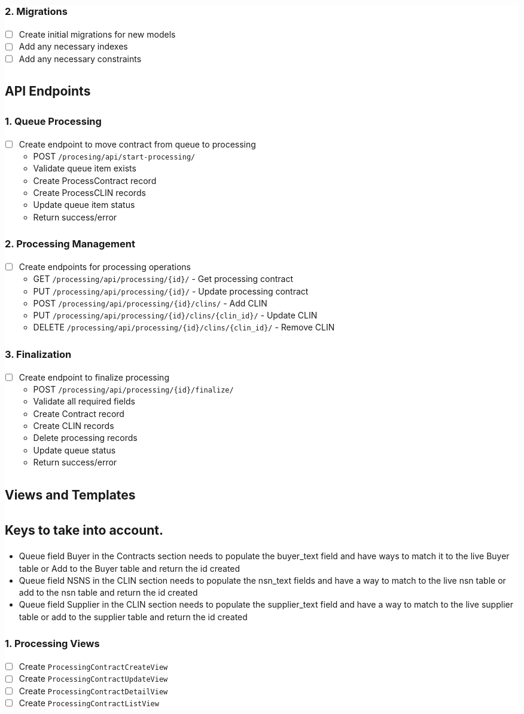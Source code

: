 ### 2. Migrations
- [ ] Create initial migrations for new models
- [ ] Add any necessary indexes
- [ ] Add any necessary constraints

## API Endpoints

### 1. Queue Processing
- [ ] Create endpoint to move contract from queue to processing
  - POST `/procesing/api/start-processing/`
  - Validate queue item exists
  - Create ProcessContract record
  - Create ProcessCLIN records
  - Update queue item status
  - Return success/error

### 2. Processing Management
-  [ ] Create endpoints for processing operations
  - GET `/processing/api/processing/{id}/` - Get processing contract
  - PUT `/processing/api/processing/{id}/` - Update processing contract
  - POST `/processing/api/processing/{id}/clins/` - Add CLIN
  - PUT `/processing/api/processing/{id}/clins/{clin_id}/` - Update CLIN
  - DELETE `/processing/api/processing/{id}/clins/{clin_id}/` - Remove CLIN

### 3. Finalization
- [ ] Create endpoint to finalize processing
  - POST `/processing/api/processing/{id}/finalize/`
  - Validate all required fields
  - Create Contract record
  - Create CLIN records
  - Delete processing records
  - Update queue status
  - Return success/error

## Views and Templates

## Keys to take into account.
- Queue field Buyer in the Contracts section needs to populate the buyer_text field and have ways to match it to the live Buyer table or Add to the Buyer table and return the id created
- Queue field NSNS in the CLIN section needs to populate the nsn_text fields and have a way to match to the live nsn table or add to the nsn table and return the id created
- Queue field Supplier in the CLIN section needs to populate the supplier_text field and have a way to match to the live supplier table or add to the supplier table and return the id created

### 1. Processing Views
- [ ] Create `ProcessingContractCreateView`
- [ ] Create `ProcessingContractUpdateView`
- [ ] Create `ProcessingContractDetailView`
- [ ] Create `ProcessingContractListView`
